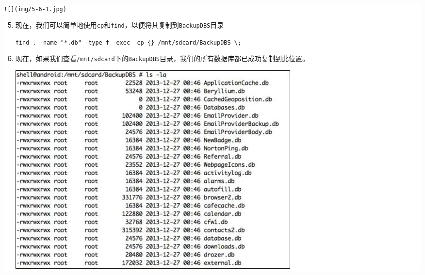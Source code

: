     ![](img/5-6-1.jpg)

5.  现在，我们可以简单地使用`cp`和`find`，以便将其复制到`BackupDBS`目录

    ```
    find . -name "*.db" -type f -exec  cp {} /mnt/sdcard/BackupDBS \;
    ```
    
6.  现在，如果我们查看`/mnt/sdcard`下的`BackupDBS`目录，我们的所有数据库都已成功复制到此位置。

    ![](img/5-6-2.jpg)
    